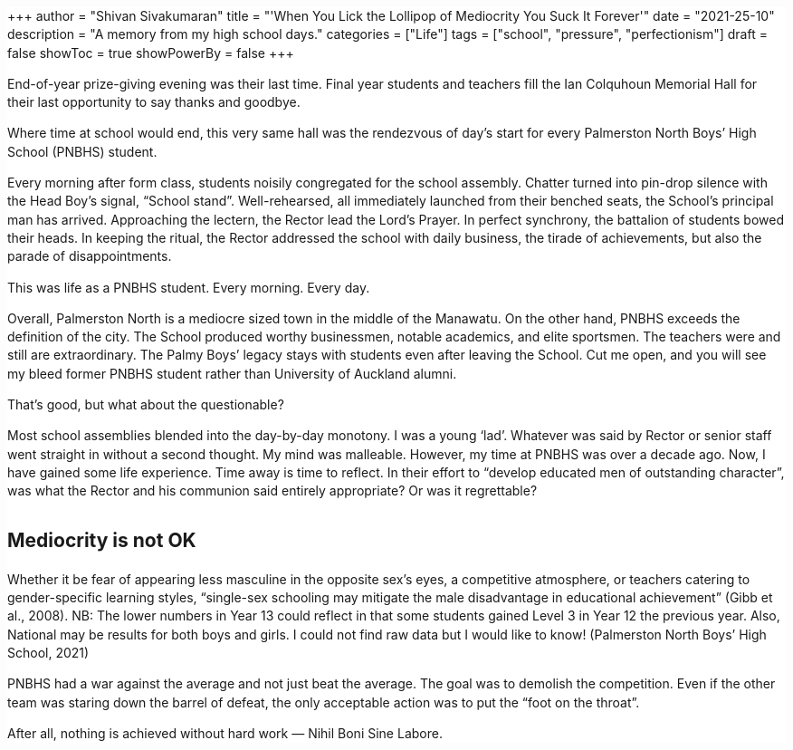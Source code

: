 +++
author = "Shivan Sivakumaran"
title = "'When You Lick the Lollipop of Mediocrity You Suck It Forever'"
date = "2021-25-10"
description = "A memory from my high school days."
categories = ["Life"]
tags = ["school", "pressure", "perfectionism"]
draft = false
showToc = true
showPowerBy = false
+++

End-of-year prize-giving evening was their last time. Final year students and teachers fill the Ian Colquhoun Memorial Hall for their last opportunity to say thanks and goodbye.

Where time at school would end, this very same hall was the rendezvous of day’s start for every Palmerston North Boys’ High School (PNBHS) student.

Every morning after form class, students noisily congregated for the school assembly. Chatter turned into pin-drop silence with the Head Boy’s signal, “School stand”. Well-rehearsed, all immediately launched from their benched seats, the School’s principal man has arrived. Approaching the lectern, the Rector lead the Lord’s Prayer. In perfect synchrony, the battalion of students bowed their heads. In keeping the ritual, the Rector addressed the school with daily business, the tirade of achievements, but also the parade of disappointments.

This was life as a PNBHS student. Every morning. Every day.

Overall, Palmerston North is a mediocre sized town in the middle of the Manawatu. On the other hand, PNBHS exceeds the definition of the city. The School produced worthy businessmen, notable academics, and elite sportsmen. The teachers were and still are extraordinary. The Palmy Boys’ legacy stays with students even after leaving the School. Cut me open, and you will see my bleed former PNBHS student rather than University of Auckland alumni.

That’s good, but what about the questionable?

Most school assemblies blended into the day-by-day monotony. I was a young ‘lad’. Whatever was said by Rector or senior staff went straight in without a second thought. My mind was malleable. However, my time at PNBHS was over a decade ago. Now, I have gained some life experience. Time away is time to reflect. In their effort to “develop educated men of outstanding character”, was what the Rector and his communion said entirely appropriate? Or was it regrettable?

## Mediocrity is not OK

Whether it be fear of appearing less masculine in the opposite sex’s eyes, a competitive atmosphere, or teachers catering to gender-specific learning styles, “single-sex schooling may mitigate the male disadvantage in educational achievement” (Gibb et al., 2008).
NB: The lower numbers in Year 13 could reflect in that some students gained Level 3 in Year 12 the previous year. Also, National may be results for both boys and girls. I could not find raw data but I would like to know! (Palmerston North Boys’ High School, 2021)

PNBHS had a war against the average and not just beat the average. The goal was to demolish the competition. Even if the other team was staring down the barrel of defeat, the only acceptable action was to put the “foot on the throat”.

After all, nothing is achieved without hard work — Nihil Boni Sine Labore.
